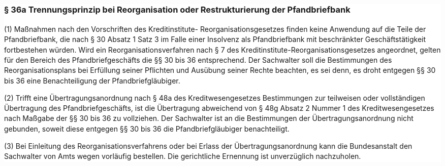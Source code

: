 
### § 36a Trennungsprinzip bei Reorganisation oder Restrukturierung der Pfandbriefbank

(1) Maßnahmen nach den Vorschriften des Kreditinstitute-
Reorganisationsgesetzes finden keine Anwendung auf die Teile der
Pfandbriefbank, die nach § 30 Absatz 1 Satz 3 im Falle einer Insolvenz
als Pfandbriefbank mit beschränkter Geschäftstätigkeit fortbestehen
würden. Wird ein Reorganisationsverfahren nach § 7 des
Kreditinstitute-Reorganisationsgesetzes angeordnet, gelten für den
Bereich des Pfandbriefgeschäfts die §§ 30 bis 36 entsprechend. Der
Sachwalter soll die Bestimmungen des Reorganisationsplans bei
Erfüllung seiner Pflichten und Ausübung seiner Rechte beachten, es sei
denn, es droht entgegen §§ 30 bis 36 eine Benachteiligung der
Pfandbriefgläubiger.

(2) Trifft eine Übertragungsanordnung nach § 48a des
Kreditwesengesetzes Bestimmungen zur teilweisen oder vollständigen
Übertragung des Pfandbriefgeschäfts, ist die Übertragung abweichend
von § 48g Absatz 2 Nummer 1 des Kreditwesengesetzes nach Maßgabe der
§§ 30 bis 36 zu vollziehen. Der Sachwalter ist an die Bestimmungen der
Übertragungsanordnung nicht gebunden, soweit diese entgegen §§ 30 bis
36 die Pfandbriefgläubiger benachteiligt.

(3) Bei Einleitung des Reorganisationsverfahrens oder bei Erlass der
Übertragungsanordnung kann die Bundesanstalt den Sachwalter von Amts
wegen vorläufig bestellen. Die gerichtliche Ernennung ist unverzüglich
nachzuholen.


